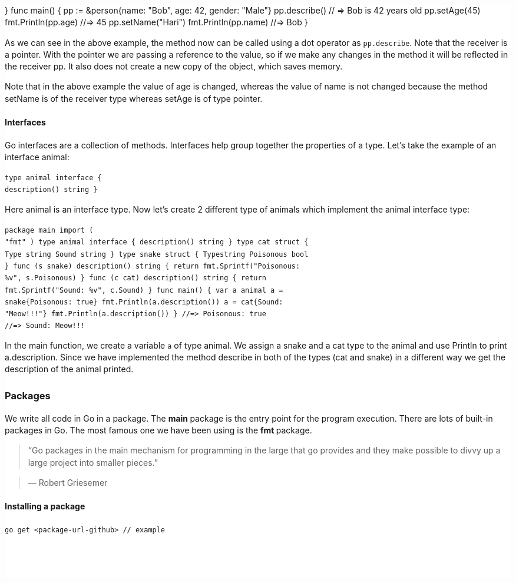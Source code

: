 }
func main() {
pp := &amp;person{name: "Bob", age: 42, gender: "Male"}
pp.describe()
// =&gt; Bob is 42 years old
pp.setAge(45)
fmt.Println(pp.age)
//=&gt; 45
pp.setName("Hari")
fmt.Println(pp.name)
//=&gt; Bob
}</code></pre><p>As we can see in the above example, the method now can be called using a dot operator as <code>pp.describe</code>. Note that the receiver is a pointer. With the pointer we are passing a reference to the value, so if we make any changes in the method it will be reflected in the receiver pp. It also does not create a new copy of the object, which saves memory.</p><p>Note that in the above example the value of age is changed, whereas the value of name is not changed because the method setName is of the receiver type whereas setAge is of type pointer.</p><h4 id="interfaces">Interfaces</h4><p>Go interfaces are a collection of methods. Interfaces help group together the properties of a type. Let’s take the example of an interface animal:</p><pre><code class="language-go">type animal interface {
description() string
}</code></pre><p>Here animal is an interface type. Now let’s create 2 different type of animals which implement the animal interface type:</p><pre><code class="language-go">package main
import (
"fmt"
)
type animal interface {
description() string
}
type cat struct {
Type  string
Sound string
}
type snake struct {
Typestring
Poisonous bool
}
func (s snake) description() string {
return fmt.Sprintf("Poisonous: %v", s.Poisonous)
}
func (c cat) description() string {
return fmt.Sprintf("Sound: %v", c.Sound)
}
func main() {
var a animal
a = snake{Poisonous: true}
fmt.Println(a.description())
a = cat{Sound: "Meow!!!"}
fmt.Println(a.description())
}
//=&gt; Poisonous: true
//=&gt; Sound: Meow!!!</code></pre><p>In the main function, we create a variable <code>a</code> of type animal. We assign a snake and a cat type to the animal and use Println to print a.description. Since we have implemented the method describe in both of the types (cat and snake) in a different way we get the description of the animal printed.</p><h3 id="packages">Packages</h3><p>We write all code in Go in a package. The <strong>main </strong>package is the entry point for the program execution. There are lots of built-in packages in Go. The most famous one we have been using is the <strong>fmt </strong>package.</p><blockquote>“Go packages in the main mechanism for programming in the large that go provides and they make possible to divvy up a large project into smaller pieces.”</blockquote><blockquote>— Robert Griesemer</blockquote><h4 id="installing-a-package">Installing a package</h4><pre><code>go get &lt;package-url-github&gt;
// example